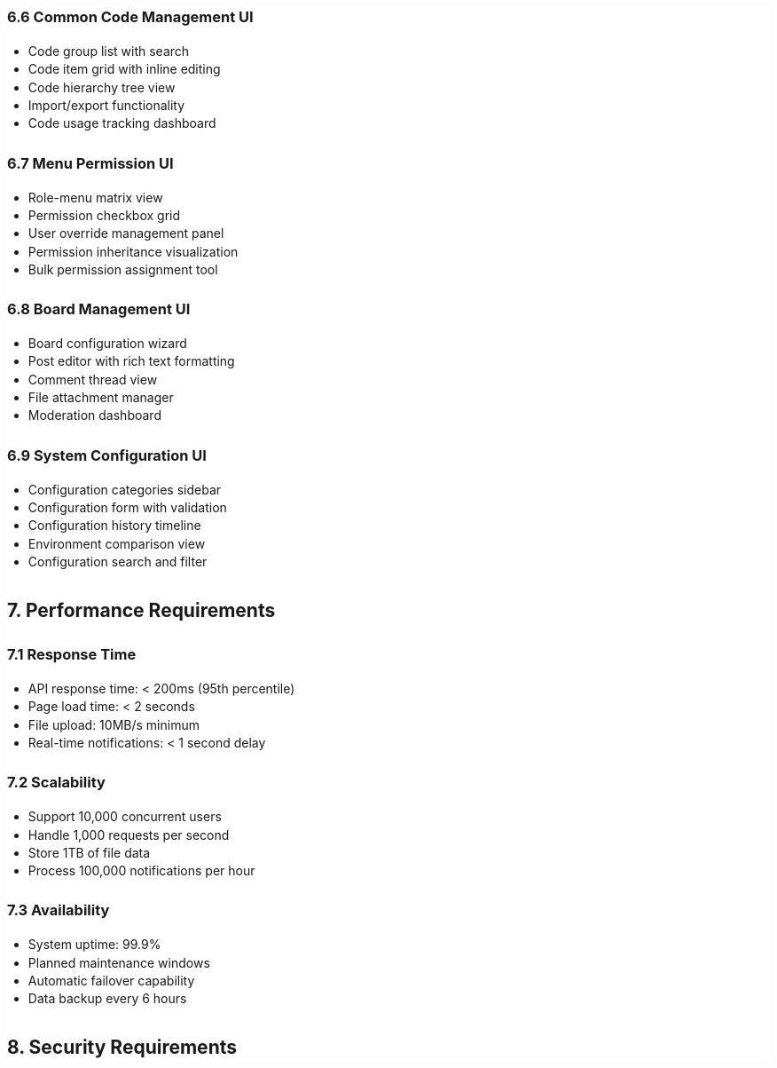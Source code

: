 ### 6.6 Common Code Management UI
- Code group list with search
- Code item grid with inline editing
- Code hierarchy tree view
- Import/export functionality
- Code usage tracking dashboard

### 6.7 Menu Permission UI
- Role-menu matrix view
- Permission checkbox grid
- User override management panel
- Permission inheritance visualization
- Bulk permission assignment tool

### 6.8 Board Management UI
- Board configuration wizard
- Post editor with rich text formatting
- Comment thread view
- File attachment manager
- Moderation dashboard

### 6.9 System Configuration UI
- Configuration categories sidebar
- Configuration form with validation
- Configuration history timeline
- Environment comparison view
- Configuration search and filter

## 7. Performance Requirements

### 7.1 Response Time
- API response time: < 200ms (95th percentile)
- Page load time: < 2 seconds
- File upload: 10MB/s minimum
- Real-time notifications: < 1 second delay

### 7.2 Scalability
- Support 10,000 concurrent users
- Handle 1,000 requests per second
- Store 1TB of file data
- Process 100,000 notifications per hour

### 7.3 Availability
- System uptime: 99.9%
- Planned maintenance windows
- Automatic failover capability
- Data backup every 6 hours

## 8. Security Requirements
